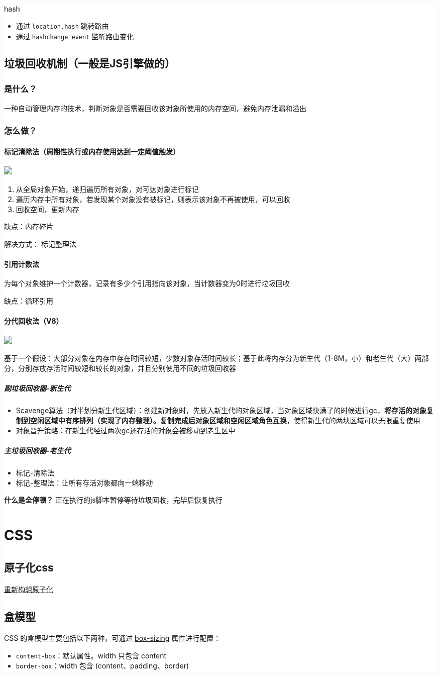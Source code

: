 hash

-   通过 `location.hash` 跳转路由
-   通过 `hashchange event` 监听路由变化

## 垃圾回收机制（一般是JS引擎做的）

### 是什么？

一种自动管理内存的技术，判断对象是否需要回收该对象所使用的内存空间，避免内存泄漏和溢出

### 怎么做？

#### 标记清除法（周期性执行或内存使用达到一定阈值触发）

![](https://cdn.nlark.com/yuque/0/2023/png/12396624/1681733726802-ad7e1b67-96e2-45de-a6be-581e3afd7f89.png)

1.  从全局对象开始，递归遍历所有对象，对可达对象进行标记
2.  遍历内存中所有对象，若发现某个对象没有被标记，则表示该对象不再被使用，可以回收
3.  回收空间，更新内存

缺点：内存碎片

解决方式： 标记整理法

#### 引用计数法

为每个对象维护一个计数器，记录有多少个引用指向该对象，当计数器变为0时进行垃圾回收

缺点：循环引用

#### 分代回收法（V8）

![](https://cdn.nlark.com/yuque/0/2023/png/12396624/1681732565487-f42e8f8a-32db-43c3-b539-9d141f504f4d.png)

基于一个假设：大部分对象在内存中存在时间较短，少数对象存活时间较长；基于此将内存分为新生代（1-8M，小）和老生代（大）两部分，分别存放存活时间较短和较长的对象，并且分别使用不同的垃圾回收器

##### 副垃圾回收器-新生代

-   Scavenge算法（对半划分新生代区域）：创建新对象时，先放入新生代的对象区域，当对象区域快满了的时候进行gc，**将存活的对象复制到空闲区域中有序排列（实现了内存整理）。复制完成后对象区域和空闲区域角色互换**，使得新生代的两块区域可以无限重复使用
-   对象晋升策略：在新生代经过两次gc还存活的对象会被移动到老生区中

##### 主垃圾回收器-老生代

-   标记-清除法
-   标记-整理法：让所有存活对象都向一端移动

**什么是全停顿？**
正在执行的js脚本暂停等待垃圾回收，完毕后恢复执行

# CSS 
## 原子化css
[重新构想原子化](https://antfu.me/posts/reimagine-atomic-css-zh)
## 盒模型
CSS 的盒模型主要包括以下两种，可通过 [box-sizing](https://developer.mozilla.org/zh-CN/docs/Web/CSS/box-sizing) 属性进行配置：
-   `content-box`：默认属性。width 只包含 content
-   `border-box`：width 包含 (content、padding、border)
